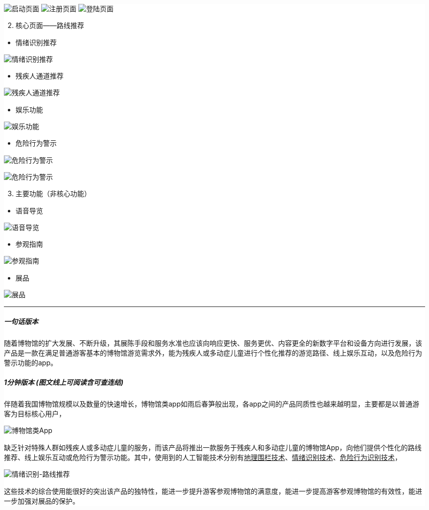 ![启动页面](https://images.gitee.com/uploads/images/2019/1223/155648_ed60af7e_1648222.png "屏幕截图.png")
![注册页面](https://images.gitee.com/uploads/images/2019/1223/155704_e7414ec0_1648222.png "屏幕截图.png")
![登陆页面](https://images.gitee.com/uploads/images/2019/1223/155726_fd1fd9e0_1648222.png "屏幕截图.png")

2. 核心页面——路线推荐
 - 情绪识别推荐

![情绪识别推荐](https://images.gitee.com/uploads/images/2019/1226/020216_529c4d75_1648222.png "屏幕截图.png")

 - 残疾人通道推荐

![残疾人通道推荐](https://images.gitee.com/uploads/images/2019/1226/020311_d9cb72dd_1648222.png "屏幕截图.png")

 - 娱乐功能

![娱乐功能](https://images.gitee.com/uploads/images/2019/1223/153624_f87a5c47_1648222.png)


 - 危险行为警示

![危险行为警示](https://images.gitee.com/uploads/images/2019/1223/153624_261d4b51_1648222.png)

![危险行为警示](https://images.gitee.com/uploads/images/2019/1226/020354_d268a348_1648222.png "屏幕截图.png")

3. 主要功能（非核心功能）
- 语音导览

![语音导览](https://images.gitee.com/uploads/images/2019/1223/153624_81bf5a13_1648222.png)

- 参观指南

![参观指南](https://images.gitee.com/uploads/images/2019/1223/153624_2f442dde_1648222.png)

- 展品

![展品](https://images.gitee.com/uploads/images/2019/1223/153624_721f4ba1_1648222.png)

---
##### 一句话版本
随着博物馆的扩大发展、不断升级，其展陈手段和服务水准也应该向响应更快、服务更优、内容更全的新数字平台和设备方向进行发展，该产品是一款在满足普通游客基本的博物馆游览需求外，能为残疾人或多动症儿童进行个性化推荐的游览路径、线上娱乐互动，以及危险行为警示功能的app。


##### 1分钟版本 (图文线上可阅读含可查连结)
伴随着我国博物馆规模以及数量的快速增长，博物馆类app如雨后春笋般出现，各app之间的产品同质性也越来越明显，主要都是以普通游客为目标核心用户，

![博物馆类App](https://images.gitee.com/uploads/images/2019/1223/153624_28451e34_1648222.png)

缺乏针对特殊人群如残疾人或多动症儿童的服务，而该产品将推出一款服务于残疾人和多动症儿童的博物馆App，向他们提供个性化的路线推荐、线上娱乐互动或危险行为警示功能。其中，使用到的人工智能技术分别有[地理围栏技术](https://lbs.amap.com/api/webservice/guide/api/geofence_service)、[情绪识别技术](https://www.faceplusplus.com.cn/emotion-recognition/)、[危险行为识别技术](https://ai.baidu.com/tech/body/danger)，

![情绪识别-路线推荐](https://images.gitee.com/uploads/images/2019/1223/153624_beadb8f3_1648222.png)

这些技术的综合使用能很好的突出该产品的独特性，能进一步提升游客参观博物馆的满意度，能进一步提高游客参观博物馆的有效性，能进一步加强对展品的保护。










 
